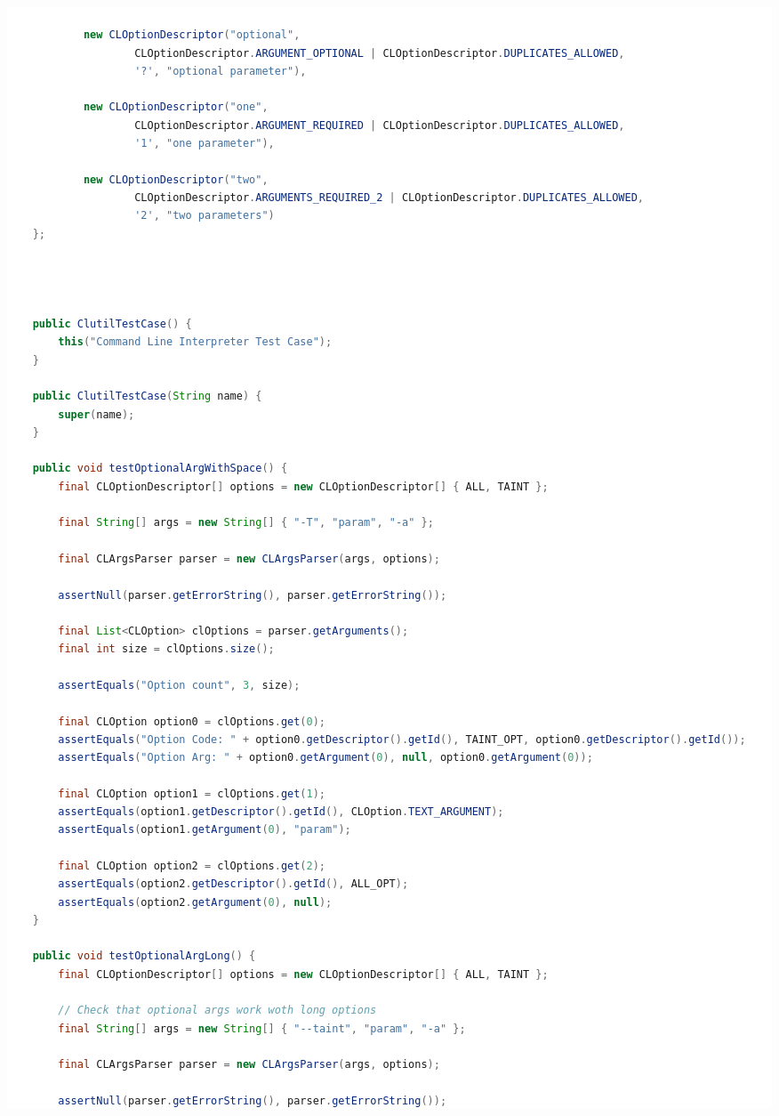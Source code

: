 ```java

            new CLOptionDescriptor("optional", 
                    CLOptionDescriptor.ARGUMENT_OPTIONAL | CLOptionDescriptor.DUPLICATES_ALLOWED, 
                    '?', "optional parameter"),
            
            new CLOptionDescriptor("one", 
                    CLOptionDescriptor.ARGUMENT_REQUIRED | CLOptionDescriptor.DUPLICATES_ALLOWED, 
                    '1', "one parameter"),
            
            new CLOptionDescriptor("two", 
                    CLOptionDescriptor.ARGUMENTS_REQUIRED_2 | CLOptionDescriptor.DUPLICATES_ALLOWED, 
                    '2', "two parameters")
    };


    

    public ClutilTestCase() {
        this("Command Line Interpreter Test Case");
    }

    public ClutilTestCase(String name) {
        super(name);
    }

    public void testOptionalArgWithSpace() {
        final CLOptionDescriptor[] options = new CLOptionDescriptor[] { ALL, TAINT };

        final String[] args = new String[] { "-T", "param", "-a" };

        final CLArgsParser parser = new CLArgsParser(args, options);

        assertNull(parser.getErrorString(), parser.getErrorString());

        final List<CLOption> clOptions = parser.getArguments();
        final int size = clOptions.size();

        assertEquals("Option count", 3, size);

        final CLOption option0 = clOptions.get(0);
        assertEquals("Option Code: " + option0.getDescriptor().getId(), TAINT_OPT, option0.getDescriptor().getId());
        assertEquals("Option Arg: " + option0.getArgument(0), null, option0.getArgument(0));

        final CLOption option1 = clOptions.get(1);
        assertEquals(option1.getDescriptor().getId(), CLOption.TEXT_ARGUMENT);
        assertEquals(option1.getArgument(0), "param");

        final CLOption option2 = clOptions.get(2);
        assertEquals(option2.getDescriptor().getId(), ALL_OPT);
        assertEquals(option2.getArgument(0), null);
    }

    public void testOptionalArgLong() {
        final CLOptionDescriptor[] options = new CLOptionDescriptor[] { ALL, TAINT };

        // Check that optional args work woth long options
        final String[] args = new String[] { "--taint", "param", "-a" };

        final CLArgsParser parser = new CLArgsParser(args, options);

        assertNull(parser.getErrorString(), parser.getErrorString());
```